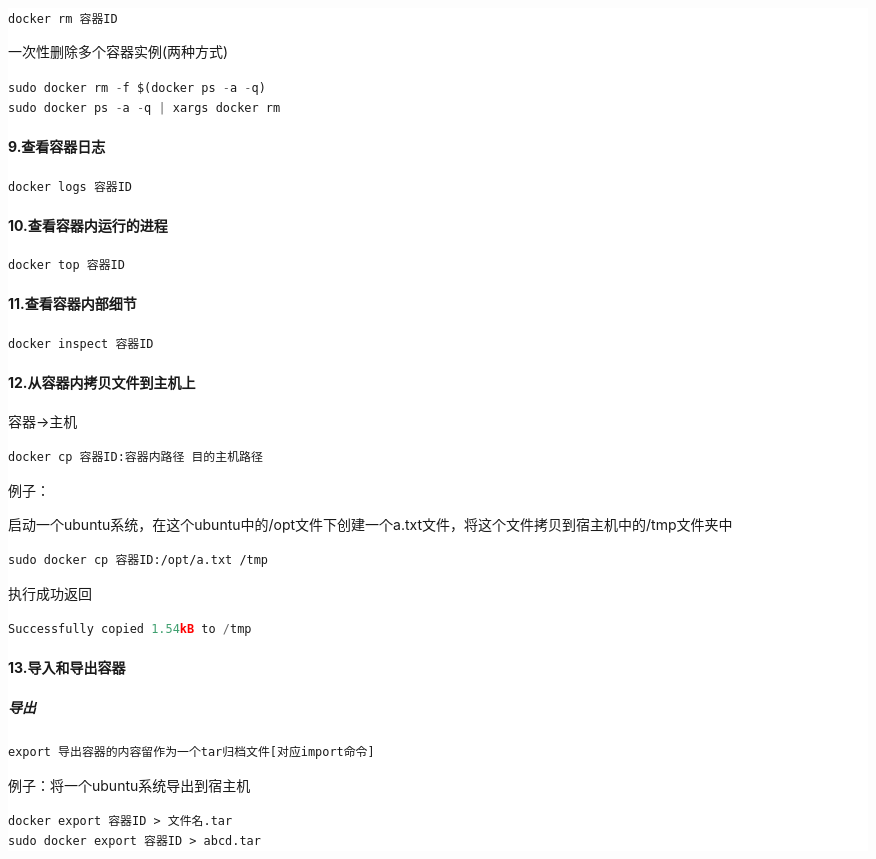 ```
docker rm 容器ID
```

一次性删除多个容器实例(两种方式)

```py
sudo docker rm -f $(docker ps -a -q)
sudo docker ps -a -q | xargs docker rm
```

#### 9.查看容器日志

```
docker logs 容器ID
```

#### 10.查看容器内运行的进程

```
docker top 容器ID
```

#### 11.查看容器内部细节

```
docker inspect 容器ID
```

#### 12.从容器内拷贝文件到主机上

容器→主机

```
docker cp 容器ID:容器内路径 目的主机路径
```

例子：

启动一个ubuntu系统，在这个ubuntu中的/opt文件下创建一个a.txt文件，将这个文件拷贝到宿主机中的/tmp文件夹中

```
sudo docker cp 容器ID:/opt/a.txt /tmp
```

执行成功返回

```py
Successfully copied 1.54kB to /tmp
```

#### 13.导入和导出容器

##### 导出

```
export 导出容器的内容留作为一个tar归档文件[对应import命令]
```

例子：将一个ubuntu系统导出到宿主机

```
docker export 容器ID > 文件名.tar
sudo docker export 容器ID > abcd.tar
```

